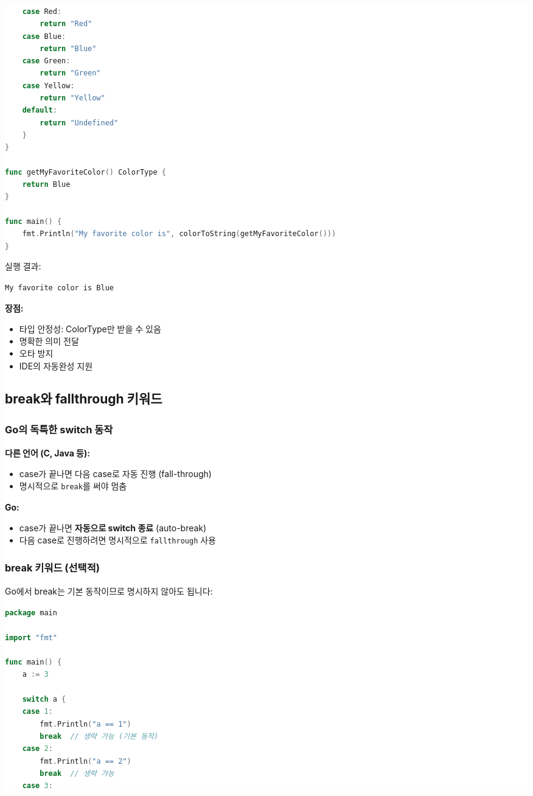 ```go
	case Red:
		return "Red"
	case Blue:
		return "Blue"
	case Green:
		return "Green"
	case Yellow:
		return "Yellow"
	default:
		return "Undefined"
	}
}

func getMyFavoriteColor() ColorType {
	return Blue
}

func main() {
	fmt.Println("My favorite color is", colorToString(getMyFavoriteColor()))
}
```

실행 결과:

```bash
My favorite color is Blue
```

**장점:**
- 타입 안정성: ColorType만 받을 수 있음
- 명확한 의미 전달
- 오타 방지
- IDE의 자동완성 지원

## break와 fallthrough 키워드

### Go의 독특한 switch 동작

**다른 언어 (C, Java 등):**
- case가 끝나면 다음 case로 자동 진행 (fall-through)
- 명시적으로 `break`를 써야 멈춤

**Go:**
- case가 끝나면 **자동으로 switch 종료** (auto-break)
- 다음 case로 진행하려면 명시적으로 `fallthrough` 사용

### break 키워드 (선택적)

Go에서 break는 기본 동작이므로 명시하지 않아도 됩니다:

```go
package main

import "fmt"

func main() {
	a := 3

	switch a {
	case 1:
		fmt.Println("a == 1")
		break  // 생략 가능 (기본 동작)
	case 2:
		fmt.Println("a == 2")
		break  // 생략 가능
	case 3:
```